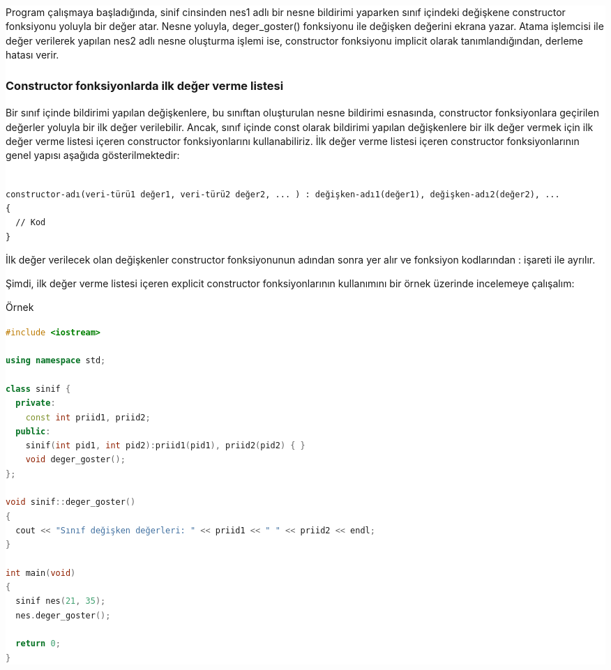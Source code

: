 Program çalışmaya başladığında, sinif cinsinden nes1 adlı bir nesne bildirimi yaparken sınıf içindeki değişkene constructor fonksiyonu yoluyla bir değer atar. Nesne yoluyla, deger\_goster() fonksiyonu ile değişken değerini ekrana yazar. Atama işlemcisi ile değer verilerek yapılan nes2 adlı nesne oluşturma işlemi ise, constructor fonksiyonu implicit olarak tanımlandığından, derleme hatası verir.

### Constructor fonksiyonlarda ilk değer verme listesi 

Bir sınıf içinde bildirimi yapılan değişkenlere, bu sınıftan oluşturulan nesne bildirimi esnasında, constructor fonksiyonlara geçirilen değerler yoluyla bir ilk değer verilebilir. Ancak, sınıf içinde const olarak bildirimi yapılan değişkenlere bir ilk değer vermek için ilk değer verme listesi içeren constructor fonksiyonlarını kullanabiliriz. İlk değer verme listesi içeren constructor fonksiyonlarının genel yapısı aşağıda gösterilmektedir:

```

constructor-adı(veri-türü1 değer1, veri-türü2 değer2, ... ) : değişken-adı1(değer1), değişken-adı2(değer2), ...
{ 
  // Kod
}

```

İlk değer verilecek olan değişkenler constructor fonksiyonunun adından sonra yer alır ve fonksiyon kodlarından : işareti ile ayrılır.

Şimdi, ilk değer verme listesi içeren explicit constructor fonksiyonlarının kullanımını bir örnek üzerinde incelemeye çalışalım:

Örnek

```c++
#include <iostream>

using namespace std;

class sinif {
  private:
    const int priid1, priid2;
  public:
    sinif(int pid1, int pid2):priid1(pid1), priid2(pid2) { }
    void deger_goster();
};

void sinif::deger_goster()
{
  cout << "Sınıf değişken değerleri: " << priid1 << " " << priid2 << endl;
}

int main(void)
{
  sinif nes(21, 35);
  nes.deger_goster();

  return 0;
}


```
